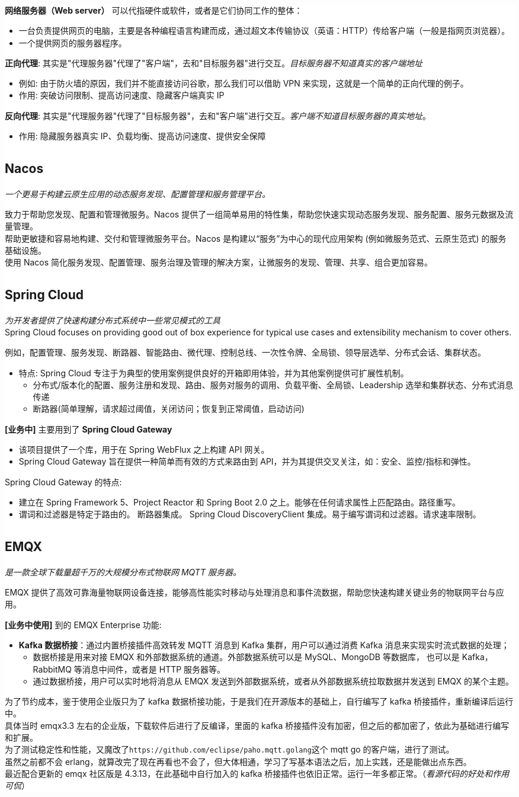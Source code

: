 **网络服务器（Web server）** 可以代指硬件或软件，或者是它们协同工作的整体：

- 一台负责提供网页的电脑，主要是各种编程语言构建而成，通过超文本传输协议（英语：HTTP）传给客户端（一般是指网页浏览器）。
- 一个提供网页的服务器程序。

**正向代理**: 其实是"代理服务器"代理了"客户端"，去和"目标服务器"进行交互。_目标服务器不知道真实的客户端地址_

- 例如: 由于防火墙的原因，我们并不能直接访问谷歌，那么我们可以借助 VPN 来实现，这就是一个简单的正向代理的例子。
- 作用: 突破访问限制、提高访问速度、隐藏客户端真实 IP

**反向代理**: 其实是"代理服务器"代理了"目标服务器"，去和"客户端"进行交互。_客户端不知道目标服务器的真实地址_。

- 作用: 隐藏服务器真实 IP、负载均衡、提高访问速度、提供安全保障

## Nacos

_一个更易于构建云原生应用的动态服务发现、配置管理和服务管理平台。_

致力于帮助您发现、配置和管理微服务。Nacos 提供了一组简单易用的特性集，帮助您快速实现动态服务发现、服务配置、服务元数据及流量管理。  
帮助更敏捷和容易地构建、交付和管理微服务平台。Nacos 是构建以“服务”为中心的现代应用架构 (例如微服务范式、云原生范式) 的服务基础设施。  
使用 Nacos 简化服务发现、配置管理、服务治理及管理的解决方案，让微服务的发现、管理、共享、组合更加容易。

## Spring Cloud

_为开发者提供了快速构建分布式系统中一些常见模式的工具_  
Spring Cloud focuses on providing good out of box experience for typical use cases and extensibility mechanism to cover others.

例如，配置管理、服务发现、断路器、智能路由、微代理、控制总线、一次性令牌、全局锁、领导层选举、分布式会话、集群状态。

- 特点: Spring Cloud 专注于为典型的使用案例提供良好的开箱即用体验，并为其他案例提供可扩展性机制。
  - 分布式/版本化的配置、服务注册和发现、路由、服务对服务的调用、负载平衡、全局锁、Leadership 选举和集群状态、分布式消息传递
  - 断路器(简单理解，请求超过阈值，关闭访问；恢复到正常阈值，启动访问)

**[业务中]** 主要用到了 **Spring Cloud Gateway**

- 该项目提供了一个库，用于在 Spring WebFlux 之上构建 API 网关。
- Spring Cloud Gateway 旨在提供一种简单而有效的方式来路由到 API，并为其提供交叉关注，如：安全、监控/指标和弹性。

Spring Cloud Gateway 的特点:

- 建立在 Spring Framework 5、Project Reactor 和 Spring Boot 2.0 之上。能够在任何请求属性上匹配路由。路径重写。
- 谓词和过滤器是特定于路由的。 断路器集成。 Spring Cloud DiscoveryClient 集成。易于编写谓词和过滤器。请求速率限制。

## EMQX

_是一款全球下载量超千万的大规模分布式物联网 MQTT 服务器。_

EMQX 提供了高效可靠海量物联网设备连接，能够高性能实时移动与处理消息和事件流数据，帮助您快速构建关键业务的物联网平台与应用。

**[业务中使用]** 到的 EMQX Enterprise 功能:

- **Kafka 数据桥接**：通过内置桥接插件高效转发 MQTT 消息到 Kafka 集群，用户可以通过消费 Kafka 消息来实现实时流式数据的处理；
  - 数据桥接是用来对接 EMQX 和外部数据系统的通道。外部数据系统可以是 MySQL、MongoDB 等数据库， 也可以是 Kafka，RabbitMQ 等消息中间件，或者是 HTTP 服务器等。
  - 通过数据桥接，用户可以实时地将消息从 EMQX 发送到外部数据系统，或者从外部数据系统拉取数据并发送到 EMQX 的某个主题。

为了节约成本，鉴于使用企业版只为了 kafka 数据桥接功能，于是我们在开源版本的基础上，自行编写了 kafka 桥接插件，重新编译后运行中。  
具体当时 emqx3.3 左右的企业版，下载软件后进行了反编译，里面的 kafka 桥接插件没有加密，但之后的都加密了，依此为基础进行编写和扩展。  
为了测试稳定性和性能，又魔改了`https://github.com/eclipse/paho.mqtt.golang`这个 mqtt go 的客户端，进行了测试。  
虽然之前都不会 erlang，就算改完了现在再看也不会了，但大体相通，学习了写基本语法之后，加上实践，还是能做出点东西。  
最近配合更新的 emqx 社区版是 4.3.13，在此基础中自行加入的 kafka 桥接插件也依旧正常。运行一年多都正常。（_看源代码的好处和作用可侃_）

